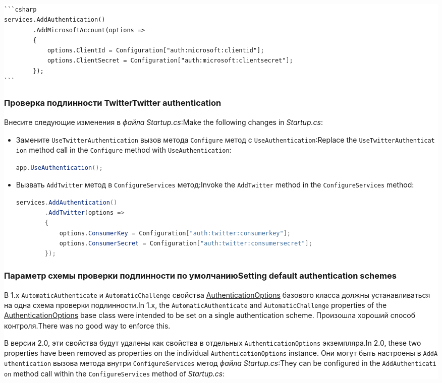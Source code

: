     ```csharp
    services.AddAuthentication()
            .AddMicrosoftAccount(options => 
            {
                options.ClientId = Configuration["auth:microsoft:clientid"];
                options.ClientSecret = Configuration["auth:microsoft:clientsecret"];
            });
    ``` 

### <a name="twitter-authentication"></a><span data-ttu-id="0ee13-148">Проверка подлинности Twitter</span><span class="sxs-lookup"><span data-stu-id="0ee13-148">Twitter authentication</span></span>
<span data-ttu-id="0ee13-149">Внесите следующие изменения в *файла Startup.cs*:</span><span class="sxs-lookup"><span data-stu-id="0ee13-149">Make the following changes in *Startup.cs*:</span></span>
- <span data-ttu-id="0ee13-150">Замените `UseTwitterAuthentication` вызов метода `Configure` метод с `UseAuthentication`:</span><span class="sxs-lookup"><span data-stu-id="0ee13-150">Replace the `UseTwitterAuthentication` method call in the `Configure` method with `UseAuthentication`:</span></span>
 
    ```csharp
    app.UseAuthentication();
    ```

- <span data-ttu-id="0ee13-151">Вызвать `AddTwitter` метод в `ConfigureServices` метод:</span><span class="sxs-lookup"><span data-stu-id="0ee13-151">Invoke the `AddTwitter` method in the `ConfigureServices` method:</span></span>

    ```csharp
    services.AddAuthentication()
            .AddTwitter(options => 
            {
                options.ConsumerKey = Configuration["auth:twitter:consumerkey"];
                options.ConsumerSecret = Configuration["auth:twitter:consumersecret"];
            });
    ```

### <a name="setting-default-authentication-schemes"></a><span data-ttu-id="0ee13-152">Параметр схемы проверки подлинности по умолчанию</span><span class="sxs-lookup"><span data-stu-id="0ee13-152">Setting default authentication schemes</span></span>
<span data-ttu-id="0ee13-153">В 1.x `AutomaticAuthenticate` и `AutomaticChallenge` свойства [AuthenticationOptions](https://docs.microsoft.com/dotnet/api/Microsoft.AspNetCore.Builder.AuthenticationOptions?view=aspnetcore-1.1) базового класса должны устанавливаться на одна схема проверки подлинности.</span><span class="sxs-lookup"><span data-stu-id="0ee13-153">In 1.x, the `AutomaticAuthenticate` and `AutomaticChallenge` properties of the [AuthenticationOptions](https://docs.microsoft.com/dotnet/api/Microsoft.AspNetCore.Builder.AuthenticationOptions?view=aspnetcore-1.1) base class were intended to be set on a single authentication scheme.</span></span> <span data-ttu-id="0ee13-154">Произошла хороший способ контроля.</span><span class="sxs-lookup"><span data-stu-id="0ee13-154">There was no good way to enforce this.</span></span>

<span data-ttu-id="0ee13-155">В версии 2.0, эти свойства будут удалены как свойства в отдельных `AuthenticationOptions` экземпляра.</span><span class="sxs-lookup"><span data-stu-id="0ee13-155">In 2.0, these two properties have been removed as properties on the individual `AuthenticationOptions` instance.</span></span> <span data-ttu-id="0ee13-156">Они могут быть настроены в `AddAuthentication` вызова метода внутри `ConfigureServices` метод *файла Startup.cs*:</span><span class="sxs-lookup"><span data-stu-id="0ee13-156">They can be configured in the `AddAuthentication` method call within the `ConfigureServices` method of *Startup.cs*:</span></span>
